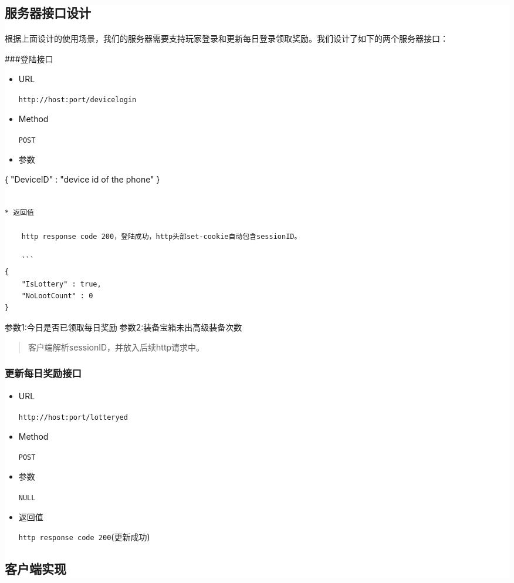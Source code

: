 
## 服务器接口设计

根据上面设计的使用场景，我们的服务器需要支持玩家登录和更新每日登录领取奖励。我们设计了如下的两个服务器接口：

###登陆接口


* URL

	`http://host:port/devicelogin`

* Method

	`POST`

* 参数 

	```
{
	"DeviceID" : "device id of the phone"
}
```

* 返回值

	http response code 200，登陆成功，http头部set-cookie自动包含sessionID。

	```
{
	"IsLottery" : true,
	"NoLootCount" : 0
}
```

参数1:今日是否已领取每日奖励
参数2:装备宝箱未出高级装备次数

> 客户端解析sessionID，并放入后续http请求中。

### 更新每日奖励接口

* URL

	`http://host:port/lotteryed`

* Method

	`POST`

* 参数

	`NULL`

* 返回值

	`http response code 200`(更新成功)


## 客户端实现
